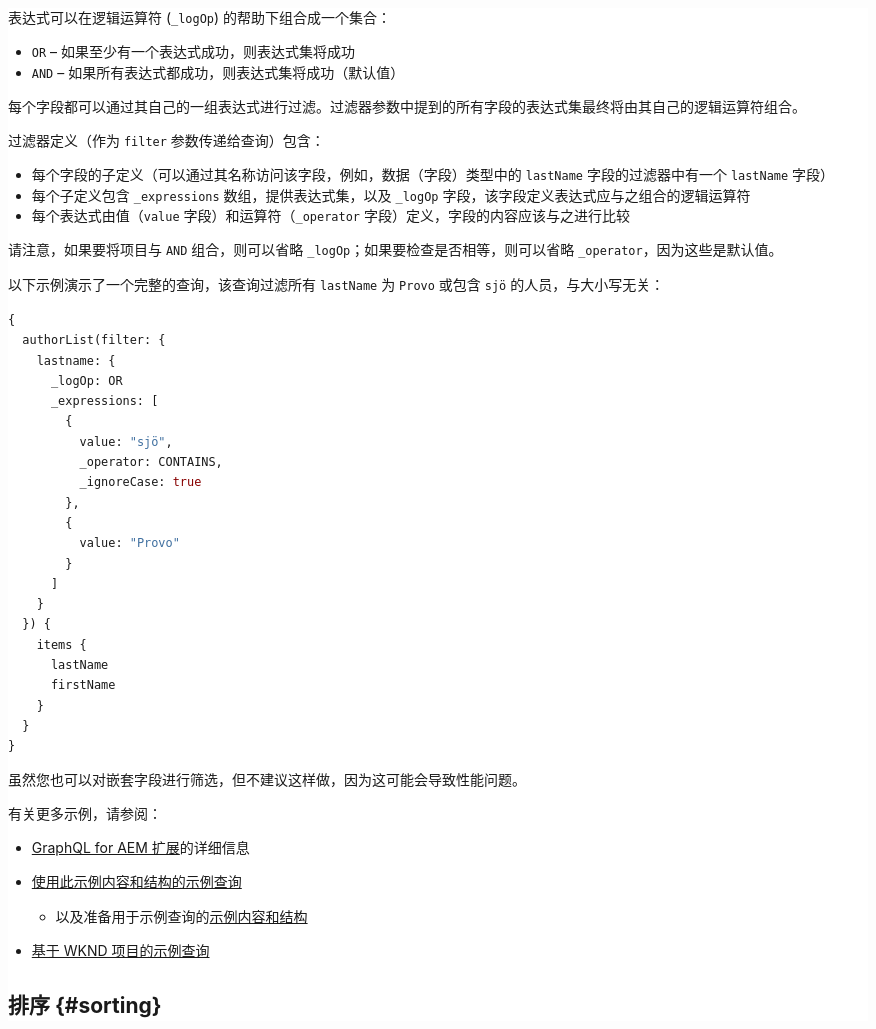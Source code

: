 表达式可以在逻辑运算符 (`_logOp`) 的帮助下组合成一个集合：

* `OR` – 如果至少有一个表达式成功，则表达式集将成功
* `AND` – 如果所有表达式都成功，则表达式集将成功（默认值）

每个字段都可以通过其自己的一组表达式进行过滤。过滤器参数中提到的所有字段的表达式集最终将由其自己的逻辑运算符组合。

过滤器定义（作为 `filter` 参数传递给查询）包含：

* 每个字段的子定义（可以通过其名称访问该字段，例如，数据（字段）类型中的 `lastName` 字段的过滤器中有一个 `lastName` 字段）
* 每个子定义包含 `_expressions` 数组，提供表达式集，以及 `_logOp` 字段，该字段定义表达式应与之组合的逻辑运算符
* 每个表达式由值（`value` 字段）和运算符（`_operator` 字段）定义，字段的内容应该与之进行比较

请注意，如果要将项目与 `AND` 组合，则可以省略 `_logOp`；如果要检查是否相等，则可以省略 `_operator`，因为这些是默认值。

以下示例演示了一个完整的查询，该查询过滤所有 `lastName` 为 `Provo` 或包含 `sjö` 的人员，与大小写无关：

```graphql
{
  authorList(filter: {
    lastname: {
      _logOp: OR
      _expressions: [
        {
          value: "sjö",
          _operator: CONTAINS,
          _ignoreCase: true
        },
        {
          value: "Provo"
        }
      ]
    }
  }) {
    items {
      lastName
      firstName
    }
  }
}
```

虽然您也可以对嵌套字段进行筛选，但不建议这样做，因为这可能会导致性能问题。

有关更多示例，请参阅：

* [GraphQL for AEM 扩展](#graphql-extensions)的详细信息

* [使用此示例内容和结构的示例查询](/help/headless/graphql-api/sample-queries.md#graphql-sample-queries-sample-content-fragment-structure)

   * 以及准备用于示例查询的[示例内容和结构](/help/headless/graphql-api/sample-queries.md#content-fragment-structure-graphql)

* [基于 WKND 项目的示例查询](/help/headless/graphql-api/sample-queries.md#sample-queries-using-wknd-project)

## 排序 {#sorting}
